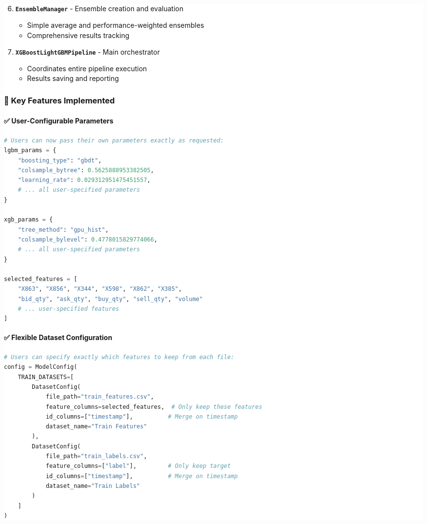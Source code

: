 6. **`EnsembleManager`** - Ensemble creation and evaluation
   - Simple average and performance-weighted ensembles
   - Comprehensive results tracking

7. **`XGBoostLightGBMPipeline`** - Main orchestrator
   - Coordinates entire pipeline execution
   - Results saving and reporting

### 🔧 Key Features Implemented

#### ✅ User-Configurable Parameters
```python
# Users can now pass their own parameters exactly as requested:
lgbm_params = {
    "boosting_type": "gbdt",
    "colsample_bytree": 0.5625888953382505,
    "learning_rate": 0.029312951475451557,
    # ... all user-specified parameters
}

xgb_params = {
    "tree_method": "gpu_hist",
    "colsample_bylevel": 0.4778015829774066,
    # ... all user-specified parameters
}

selected_features = [
    "X863", "X856", "X344", "X598", "X862", "X385",
    "bid_qty", "ask_qty", "buy_qty", "sell_qty", "volume"
    # ... user-specified features
]
```

#### ✅ Flexible Dataset Configuration
```python
# Users can specify exactly which features to keep from each file:
config = ModelConfig(
    TRAIN_DATASETS=[
        DatasetConfig(
            file_path="train_features.csv",
            feature_columns=selected_features,  # Only keep these features
            id_columns=["timestamp"],          # Merge on timestamp
            dataset_name="Train Features"
        ),
        DatasetConfig(
            file_path="train_labels.csv",
            feature_columns=["label"],         # Only keep target
            id_columns=["timestamp"],          # Merge on timestamp
            dataset_name="Train Labels"
        )
    ]
)
```
